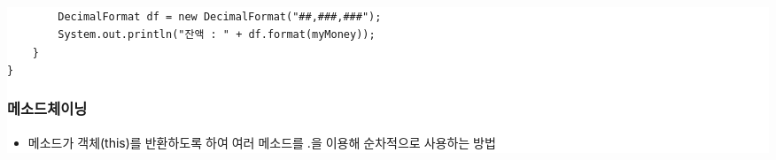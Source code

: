 ```
        DecimalFormat df = new DecimalFormat("##,###,###");
        System.out.println("잔액 : " + df.format(myMoney));
    }
}
```

### 메소드체이닝

* 메소드가 객체(this)를 반환하도록 하여 여러 메소드를 .을 이용해 순차적으로 사용하는 방법

